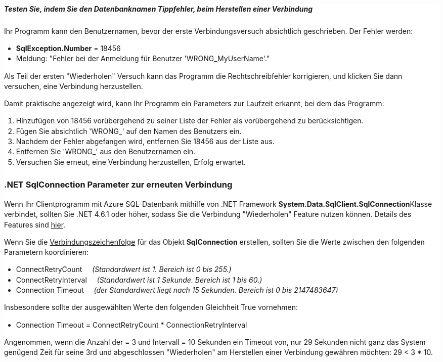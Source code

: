 
##### <a name="test-by-misspelling-the-database-name-when-connecting"></a>Testen Sie, indem Sie den Datenbanknamen Tippfehler, beim Herstellen einer Verbindung


Ihr Programm kann den Benutzernamen, bevor der erste Verbindungsversuch absichtlich geschrieben. Der Fehler werden:

- **SqlException.Number** = 18456
- Meldung: "Fehler bei der Anmeldung für Benutzer 'WRONG_MyUserName'."


Als Teil der ersten "Wiederholen" Versuch kann das Programm die Rechtschreibfehler korrigieren, und klicken Sie dann versuchen, eine Verbindung herzustellen.


Damit praktische angezeigt wird, kann Ihr Programm ein Parameters zur Laufzeit erkannt, bei dem das Programm:

1. Hinzufügen von 18456 vorübergehend zu seiner Liste der Fehler als vorübergehend zu berücksichtigen.
2. Fügen Sie absichtlich 'WRONG_' auf den Namen des Benutzers ein.
3. Nachdem der Fehler abgefangen wird, entfernen Sie 18456 aus der Liste aus.
4. Entfernen Sie 'WRONG_' aus den Benutzernamen ein.
5. Versuchen Sie erneut, eine Verbindung herzustellen, Erfolg erwartet.

<a id="net-sqlconnection-parameters-for-connection-retry" name="net-sqlconnection-parameters-for-connection-retry"></a>

### <a name="net-sqlconnection-parameters-for-connection-retry"></a>.NET SqlConnection Parameter zur erneuten Verbindung


Wenn Ihr Clientprogramm mit Azure SQL-Datenbank mithilfe von .NET Framework **System.Data.SqlClient.SqlConnection**Klasse verbindet, sollten Sie .NET 4.6.1 oder höher, sodass Sie die Verbindung "Wiederholen" Feature nutzen können. Details des Features sind [hier](http://go.microsoft.com/fwlink/?linkid=393996).





Wenn Sie die [Verbindungszeichenfolge](http://msdn.microsoft.com/library/System.Data.SqlClient.SqlConnection.connectionstring.aspx) für das Objekt **SqlConnection** erstellen, sollten Sie die Werte zwischen den folgenden Parametern koordinieren:

- ConnectRetryCount &nbsp; &nbsp; *(Standardwert ist 1. Bereich ist 0 bis 255.)*
- ConnectRetryInterval &nbsp; &nbsp; *(Standardwert ist 1 Sekunde. Bereich ist 1 bis 60.)*
- Connection Timeout &nbsp; &nbsp; *(der Standardwert liegt nach 15 Sekunden. Bereich ist 0 bis 2147483647)*


Insbesondere sollte der ausgewählten Werte den folgenden Gleichheit True vornehmen:

- Connection Timeout = ConnectRetryCount * ConnectionRetryInterval

Angenommen, wenn die Anzahl der = 3 und Intervall = 10 Sekunden ein Timeout von, nur 29 Sekunden nicht ganz das System genügend Zeit für seine 3rd und abgeschlossen "Wiederholen" am Herstellen einer Verbindung gewähren möchten: 29 < 3 * 10.
